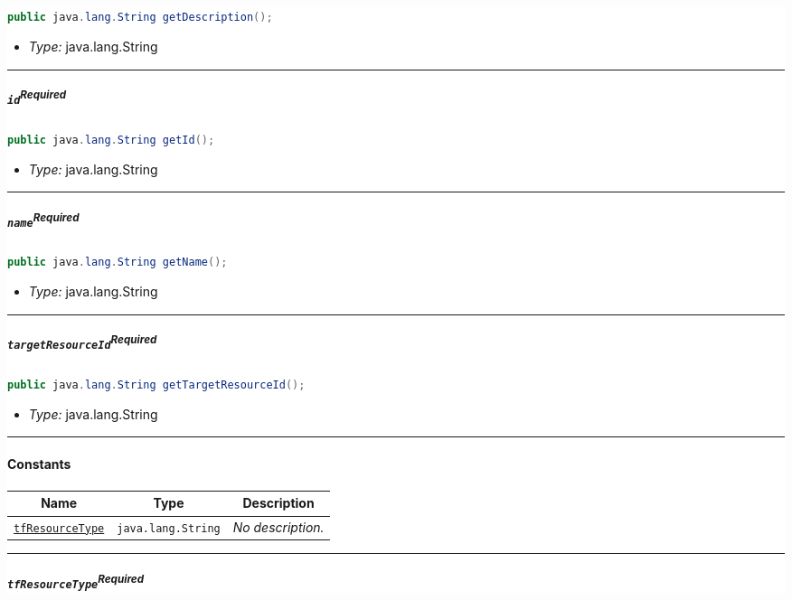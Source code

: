 ```java
public java.lang.String getDescription();
```

- *Type:* java.lang.String

---

##### `id`<sup>Required</sup> <a name="id" id="@cdktf/provider-azurerm.monitorDataCollectionRuleAssociation.MonitorDataCollectionRuleAssociation.property.id"></a>

```java
public java.lang.String getId();
```

- *Type:* java.lang.String

---

##### `name`<sup>Required</sup> <a name="name" id="@cdktf/provider-azurerm.monitorDataCollectionRuleAssociation.MonitorDataCollectionRuleAssociation.property.name"></a>

```java
public java.lang.String getName();
```

- *Type:* java.lang.String

---

##### `targetResourceId`<sup>Required</sup> <a name="targetResourceId" id="@cdktf/provider-azurerm.monitorDataCollectionRuleAssociation.MonitorDataCollectionRuleAssociation.property.targetResourceId"></a>

```java
public java.lang.String getTargetResourceId();
```

- *Type:* java.lang.String

---

#### Constants <a name="Constants" id="Constants"></a>

| **Name** | **Type** | **Description** |
| --- | --- | --- |
| <code><a href="#@cdktf/provider-azurerm.monitorDataCollectionRuleAssociation.MonitorDataCollectionRuleAssociation.property.tfResourceType">tfResourceType</a></code> | <code>java.lang.String</code> | *No description.* |

---

##### `tfResourceType`<sup>Required</sup> <a name="tfResourceType" id="@cdktf/provider-azurerm.monitorDataCollectionRuleAssociation.MonitorDataCollectionRuleAssociation.property.tfResourceType"></a>
